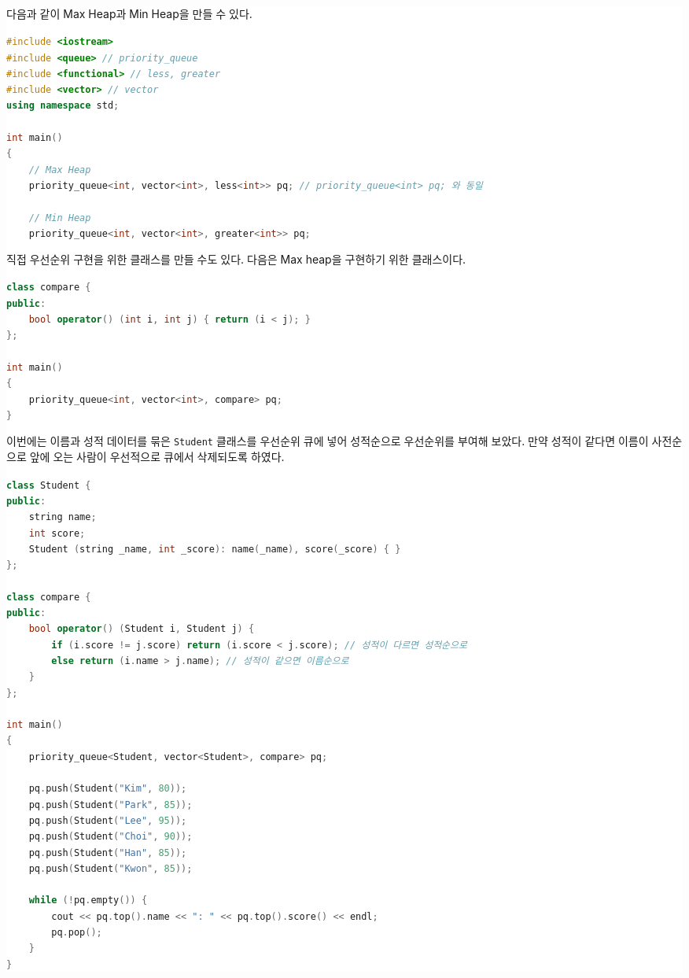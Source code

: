 다음과 같이 Max Heap과 Min Heap을 만들 수 있다.
```cpp
#include <iostream>
#include <queue> // priority_queue
#include <functional> // less, greater
#include <vector> // vector
using namespace std;

int main()
{
    // Max Heap
    priority_queue<int, vector<int>, less<int>> pq; // priority_queue<int> pq; 와 동일
    
    // Min Heap
    priority_queue<int, vector<int>, greater<int>> pq;
```

직접 우선순위 구현을 위한 클래스를 만들 수도 있다. 다음은 Max heap을 구현하기 위한 클래스이다.
```cpp
class compare {
public:
    bool operator() (int i, int j) { return (i < j); }
};

int main()
{
    priority_queue<int, vector<int>, compare> pq;
}
```

이번에는 이름과 성적 데이터를 묶은 `Student` 클래스를 우선순위 큐에 넣어 성적순으로 우선순위를 부여해 보았다. 만약 성적이 같다면 이름이 사전순으로 앞에 오는 사람이 우선적으로 큐에서 삭제되도록 하였다.
```cpp
class Student {
public:
    string name;
    int score;
    Student (string _name, int _score): name(_name), score(_score) { }
};

class compare {
public:
    bool operator() (Student i, Student j) {
        if (i.score != j.score) return (i.score < j.score); // 성적이 다르면 성적순으로
        else return (i.name > j.name); // 성적이 같으면 이름순으로
    }
};

int main()
{
    priority_queue<Student, vector<Student>, compare> pq;
    
    pq.push(Student("Kim", 80));
    pq.push(Student("Park", 85));
    pq.push(Student("Lee", 95));
    pq.push(Student("Choi", 90));
    pq.push(Student("Han", 85));
    pq.push(Student("Kwon", 85));
    
    while (!pq.empty()) {
        cout << pq.top().name << ": " << pq.top().score() << endl;
        pq.pop();
    }
}
```
```
```